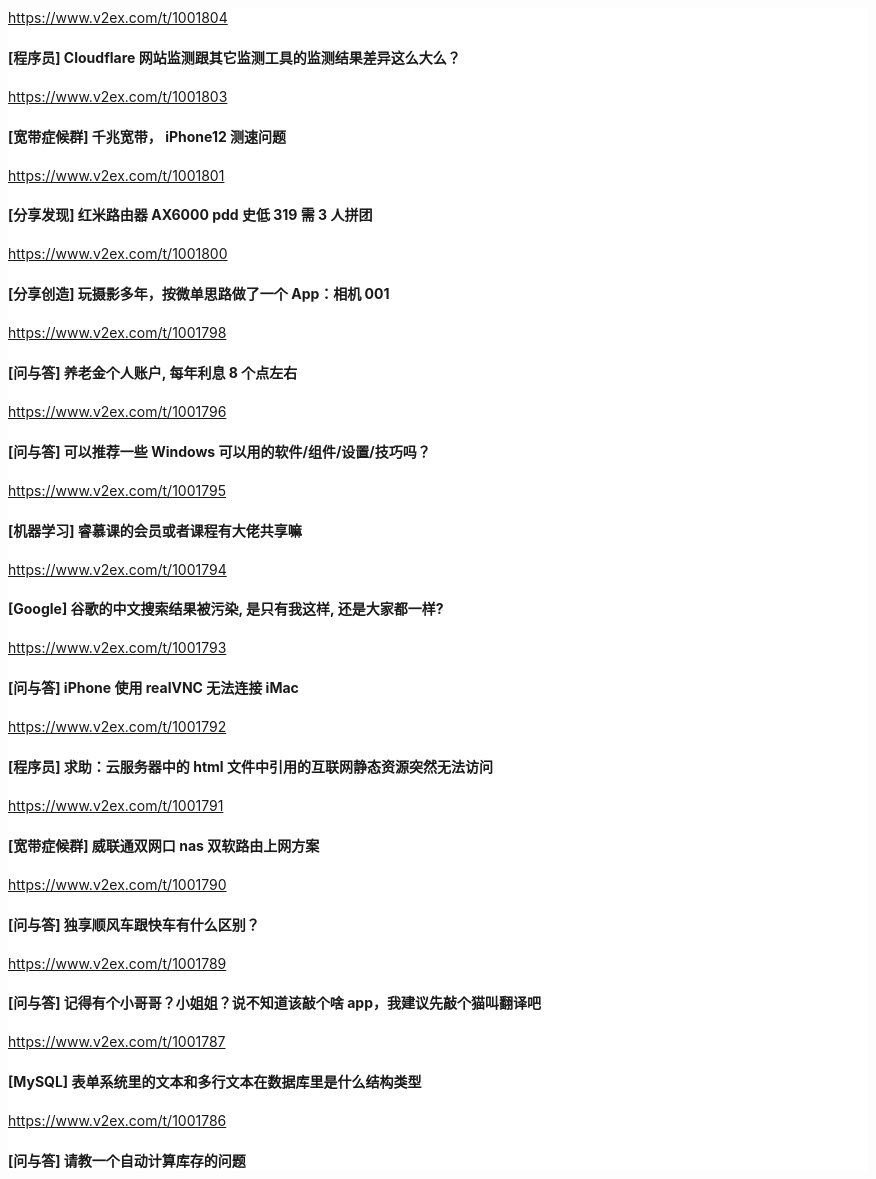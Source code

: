 https://www.v2ex.com/t/1001804

#### \[程序员\] Cloudflare 网站监测跟其它监测工具的监测结果差异这么大么？

https://www.v2ex.com/t/1001803

#### \[宽带症候群\] 千兆宽带， iPhone12 测速问题

https://www.v2ex.com/t/1001801

#### \[分享发现\] 红米路由器 AX6000 pdd 史低 319 需 3 人拼团

https://www.v2ex.com/t/1001800

#### \[分享创造\] 玩摄影多年，按微单思路做了一个 App：相机 001

https://www.v2ex.com/t/1001798

#### \[问与答\] 养老金个人账户, 每年利息 8 个点左右

https://www.v2ex.com/t/1001796

#### \[问与答\] 可以推荐一些 Windows 可以用的软件/组件/设置/技巧吗？

https://www.v2ex.com/t/1001795

#### \[机器学习\] 睿慕课的会员或者课程有大佬共享嘛

https://www.v2ex.com/t/1001794

#### \[Google\] 谷歌的中文搜索结果被污染, 是只有我这样, 还是大家都一样?

https://www.v2ex.com/t/1001793

#### \[问与答\] iPhone 使用 realVNC 无法连接 iMac

https://www.v2ex.com/t/1001792

#### \[程序员\] 求助：云服务器中的 html 文件中引用的互联网静态资源突然无法访问

https://www.v2ex.com/t/1001791

#### \[宽带症候群\] 威联通双网口 nas 双软路由上网方案

https://www.v2ex.com/t/1001790

#### \[问与答\] 独享顺风车跟快车有什么区别？

https://www.v2ex.com/t/1001789

#### \[问与答\] 记得有个小哥哥？小姐姐？说不知道该敲个啥 app，我建议先敲个猫叫翻译吧

https://www.v2ex.com/t/1001787

#### \[MySQL\] 表单系统里的文本和多行文本在数据库里是什么结构类型

https://www.v2ex.com/t/1001786

#### \[问与答\] 请教一个自动计算库存的问题
